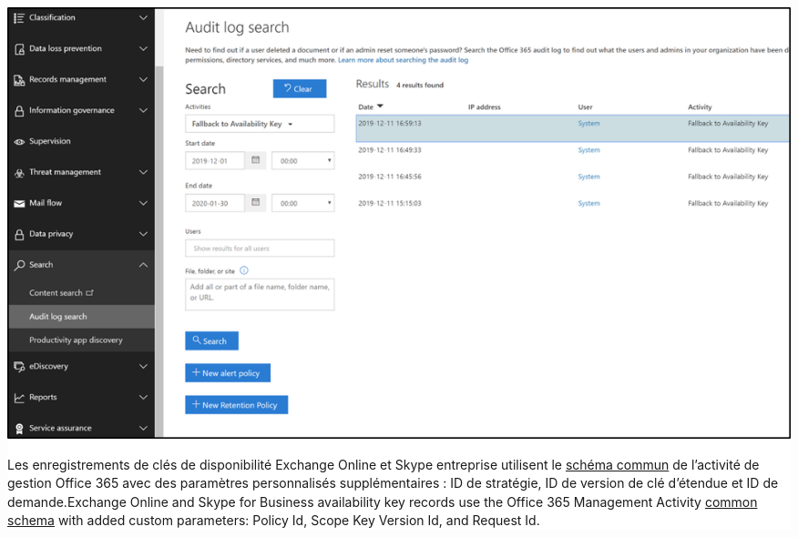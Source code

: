 ![Recherche des événements clés de disponibilité dans le journal d’audit](media/customerkeyauditlogsearchavailabilitykeyloggingimage.png)

<span data-ttu-id="d971a-271">Les enregistrements de clés de disponibilité Exchange Online et Skype entreprise utilisent le [schéma commun](https://docs.microsoft.com/office/office-365-management-api/office-365-management-activity-api-schema#common-schema) de l’activité de gestion Office 365 avec des paramètres personnalisés supplémentaires : ID de stratégie, ID de version de clé d’étendue et ID de demande.</span><span class="sxs-lookup"><span data-stu-id="d971a-271">Exchange Online and Skype for Business availability key records use the Office 365 Management Activity [common schema](https://docs.microsoft.com/office/office-365-management-api/office-365-management-activity-api-schema#common-schema) with added custom parameters: Policy Id, Scope Key Version Id, and Request Id.</span></span>
